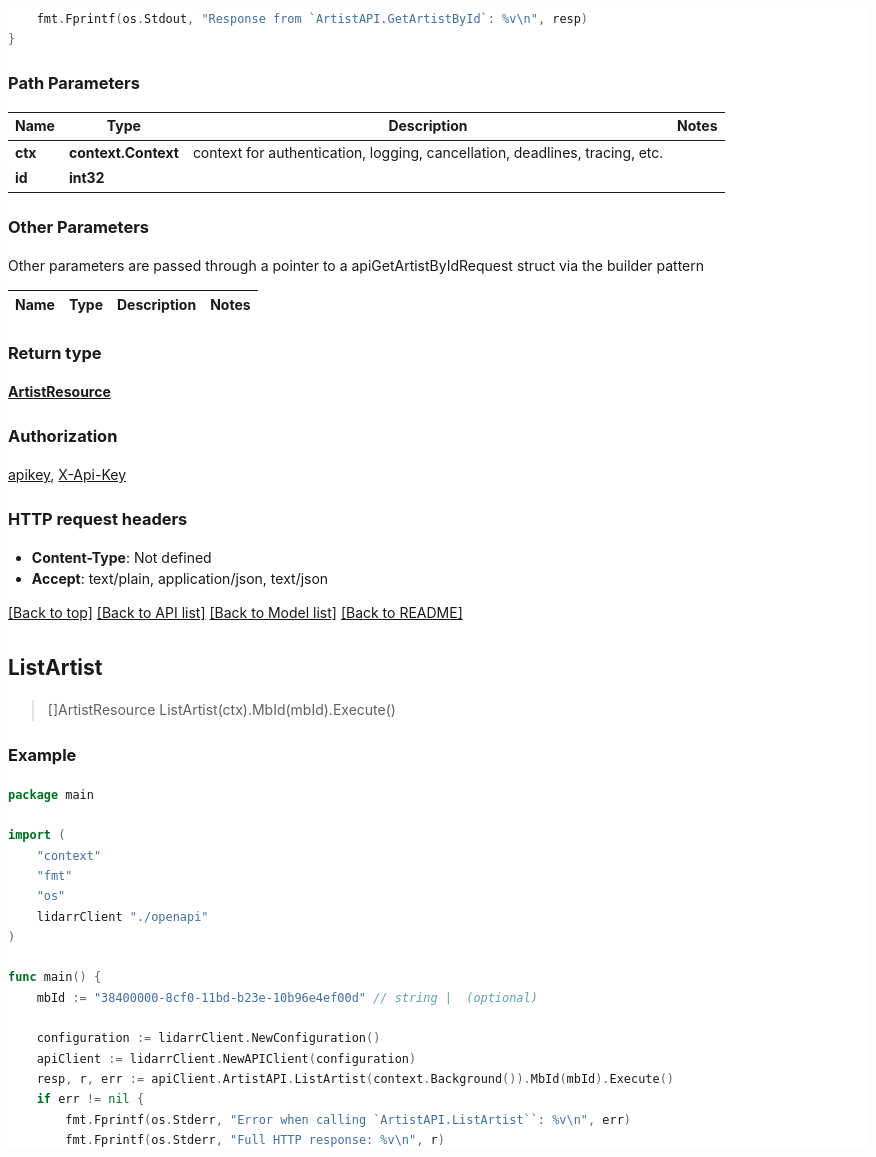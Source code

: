 ```go
    fmt.Fprintf(os.Stdout, "Response from `ArtistAPI.GetArtistById`: %v\n", resp)
}
```

### Path Parameters


Name | Type | Description  | Notes
------------- | ------------- | ------------- | -------------
**ctx** | **context.Context** | context for authentication, logging, cancellation, deadlines, tracing, etc.
**id** | **int32** |  | 

### Other Parameters

Other parameters are passed through a pointer to a apiGetArtistByIdRequest struct via the builder pattern


Name | Type | Description  | Notes
------------- | ------------- | ------------- | -------------


### Return type

[**ArtistResource**](ArtistResource.md)

### Authorization

[apikey](../README.md#apikey), [X-Api-Key](../README.md#X-Api-Key)

### HTTP request headers

- **Content-Type**: Not defined
- **Accept**: text/plain, application/json, text/json

[[Back to top]](#) [[Back to API list]](../README.md#documentation-for-api-endpoints)
[[Back to Model list]](../README.md#documentation-for-models)
[[Back to README]](../README.md)


## ListArtist

> []ArtistResource ListArtist(ctx).MbId(mbId).Execute()



### Example

```go
package main

import (
    "context"
    "fmt"
    "os"
    lidarrClient "./openapi"
)

func main() {
    mbId := "38400000-8cf0-11bd-b23e-10b96e4ef00d" // string |  (optional)

    configuration := lidarrClient.NewConfiguration()
    apiClient := lidarrClient.NewAPIClient(configuration)
    resp, r, err := apiClient.ArtistAPI.ListArtist(context.Background()).MbId(mbId).Execute()
    if err != nil {
        fmt.Fprintf(os.Stderr, "Error when calling `ArtistAPI.ListArtist``: %v\n", err)
        fmt.Fprintf(os.Stderr, "Full HTTP response: %v\n", r)
```